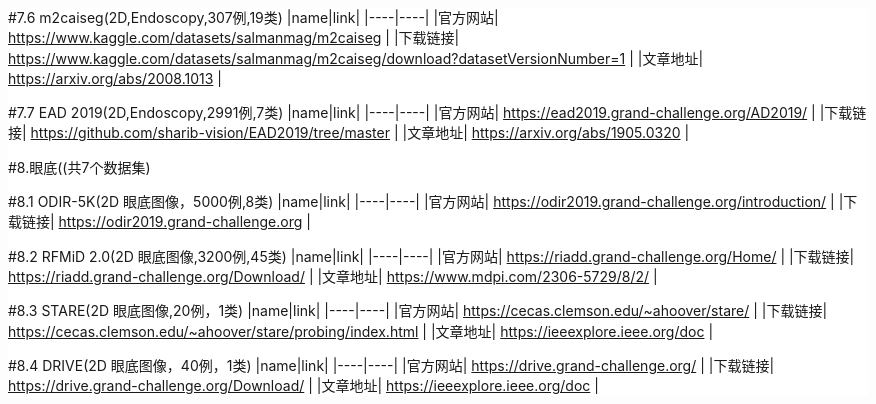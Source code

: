 #7.6 m2caiseg(2D,Endoscopy,307例,19类)
|name|link|
|----|----|
|官方网站| https://www.kaggle.com/datasets/salmanmag/m2caiseg |
|下载链接| https://www.kaggle.com/datasets/salmanmag/m2caiseg/download?datasetVersionNumber=1 |
|文章地址| https://arxiv.org/abs/2008.1013 |

#7.7 EAD 2019(2D,Endoscopy,2991例,7类)
|name|link|
|----|----|
|官方网站| https://ead2019.grand-challenge.org/AD2019/ |
|下载链接| https://github.com/sharib-vision/EAD2019/tree/master |
|文章地址| https://arxiv.org/abs/1905.0320 |

#8.眼底((共7个数据集)

#8.1 ODIR-5K(2D 眼底图像，5000例,8类)
|name|link|
|----|----|
|官方网站| https://odir2019.grand-challenge.org/introduction/ |
|下载链接| https://odir2019.grand-challenge.org |

#8.2 RFMiD 2.0(2D 眼底图像,3200例,45类)
|name|link|
|----|----|
|官方网站| https://riadd.grand-challenge.org/Home/ |
|下载链接| https://riadd.grand-challenge.org/Download/ |
|文章地址| https://www.mdpi.com/2306-5729/8/2/ |

#8.3 STARE(2D 眼底图像,20例，1类)
|name|link|
|----|----|
|官方网站| https://cecas.clemson.edu/~ahoover/stare/ |
|下载链接| https://cecas.clemson.edu/~ahoover/stare/probing/index.html |
|文章地址| https://ieeexplore.ieee.org/doc |

#8.4 DRIVE(2D 眼底图像，40例，1类)
|name|link|
|----|----|
|官方网站| https://drive.grand-challenge.org/ |
|下载链接| https://drive.grand-challenge.org/Download/ |
|文章地址| https://ieeexplore.ieee.org/doc |
